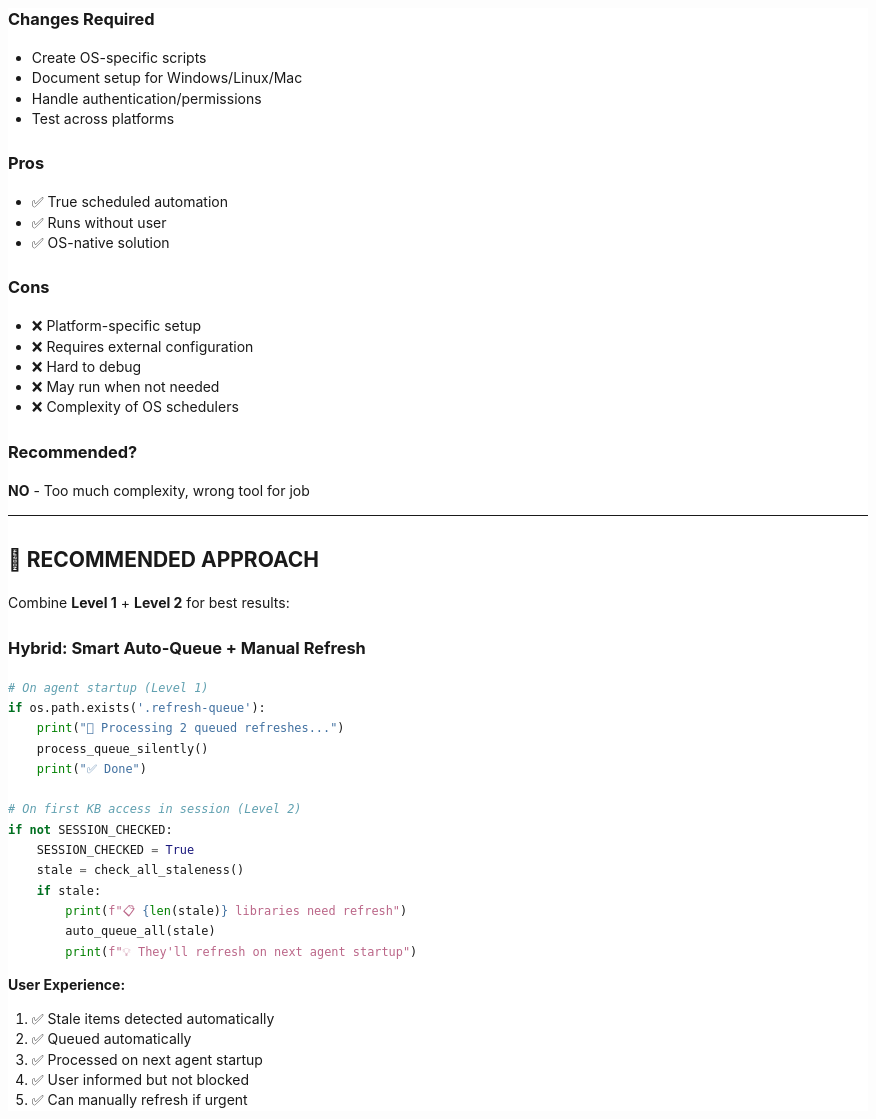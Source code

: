 ### Changes Required
- Create OS-specific scripts
- Document setup for Windows/Linux/Mac
- Handle authentication/permissions
- Test across platforms

### Pros
- ✅ True scheduled automation
- ✅ Runs without user
- ✅ OS-native solution

### Cons
- ❌ Platform-specific setup
- ❌ Requires external configuration
- ❌ Hard to debug
- ❌ May run when not needed
- ❌ Complexity of OS schedulers

### Recommended?
**NO** - Too much complexity, wrong tool for job

---

## 🎯 **RECOMMENDED APPROACH**

Combine **Level 1** + **Level 2** for best results:

### **Hybrid: Smart Auto-Queue + Manual Refresh**

```python
# On agent startup (Level 1)
if os.path.exists('.refresh-queue'):
    print("🔄 Processing 2 queued refreshes...")
    process_queue_silently()
    print("✅ Done")

# On first KB access in session (Level 2)
if not SESSION_CHECKED:
    SESSION_CHECKED = True
    stale = check_all_staleness()
    if stale:
        print(f"📋 {len(stale)} libraries need refresh")
        auto_queue_all(stale)
        print(f"💡 They'll refresh on next agent startup")
```

**User Experience:**
1. ✅ Stale items detected automatically
2. ✅ Queued automatically
3. ✅ Processed on next agent startup
4. ✅ User informed but not blocked
5. ✅ Can manually refresh if urgent

